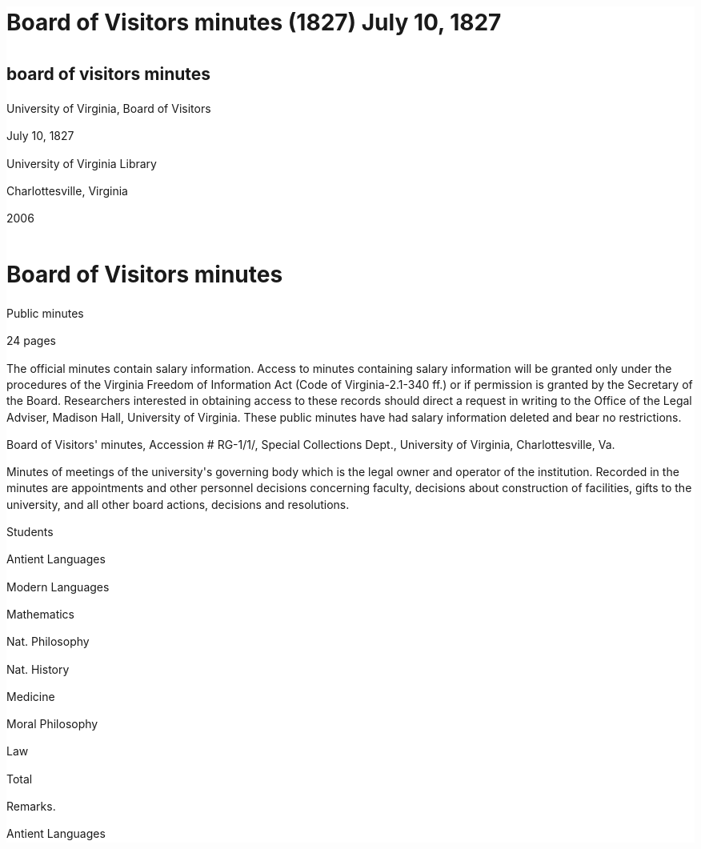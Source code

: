 Board of Visitors minutes (1827) July 10, 1827
==============================================

board of visitors minutes
-------------------------

University of Virginia, Board of Visitors

July 10, 1827

University of Virginia Library

Charlottesville, Virginia

2006

Board of Visitors minutes
=========================

Public minutes

24 pages

The official minutes contain salary information. Access to minutes containing salary information will be granted only under the procedures of the Virginia Freedom of Information Act (Code of Virginia-2.1-340 ff.) or if permission is granted by the Secretary of the Board. Researchers interested in obtaining access to these records should direct a request in writing to the Office of the Legal Adviser, Madison Hall, University of Virginia. These public minutes have had salary information deleted and bear no restrictions.

Board of Visitors' minutes, Accession # RG-1/1/, Special Collections Dept., University of Virginia, Charlottesville, Va.

Minutes of meetings of the university's governing body which is the legal owner and operator of the institution. Recorded in the minutes are appointments and other personnel decisions concerning faculty, decisions about construction of facilities, gifts to the university, and all other board actions, decisions and resolutions.

Students

Antient Languages

Modern Languages

Mathematics

Nat. Philosophy

Nat. History

Medicine

Moral Philosophy

Law

Total

Remarks.

Antient Languages
